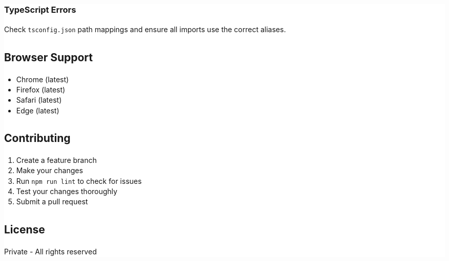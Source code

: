 ### TypeScript Errors

Check `tsconfig.json` path mappings and ensure all imports use the correct aliases.

## Browser Support

- Chrome (latest)
- Firefox (latest)
- Safari (latest)
- Edge (latest)

## Contributing

1. Create a feature branch
2. Make your changes
3. Run `npm run lint` to check for issues
4. Test your changes thoroughly
5. Submit a pull request

## License

Private - All rights reserved
